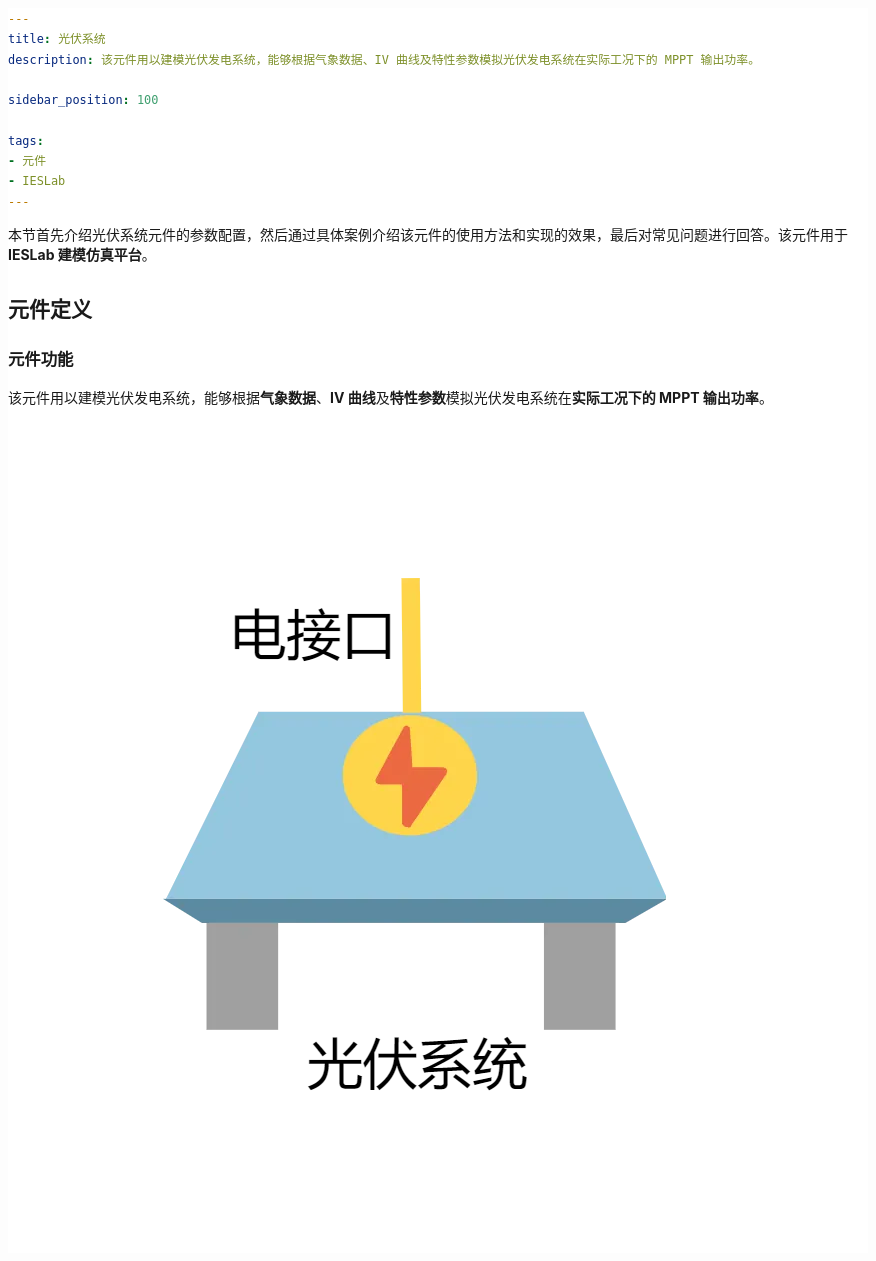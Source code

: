 ```yaml
---
title: 光伏系统
description: 该元件用以建模光伏发电系统，能够根据气象数据、IV 曲线及特性参数模拟光伏发电系统在实际工况下的 MPPT 输出功率。

sidebar_position: 100

tags: 
- 元件
- IESLab
---
```


本节首先介绍光伏系统元件的参数配置，然后通过具体案例介绍该元件的使用方法和实现的效果，最后对常见问题进行回答。该元件用于 **IESLab 建模仿真平台**。

## 元件定义

### 元件功能

该元件用以建模光伏发电系统，能够根据**气象数据**、**IV 曲线**及**特性参数**模拟光伏发电系统在**实际工况下的 MPPT 输出功率**。

![光伏系统 =300x](./IES-Generator-1PV.png)
